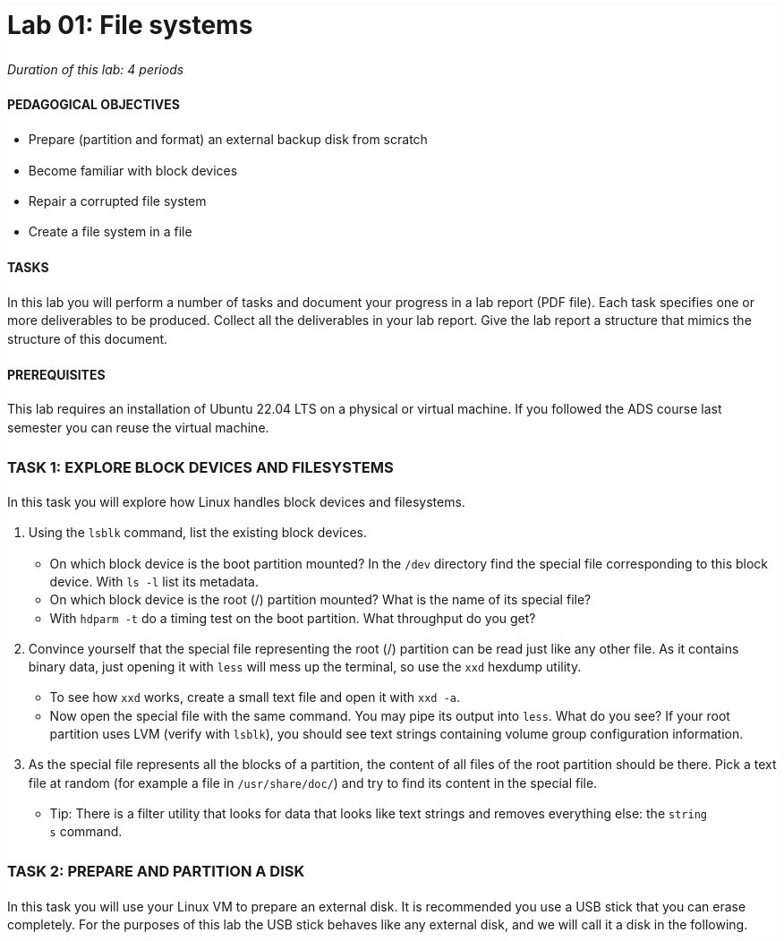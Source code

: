 # Lab 01: File systems
_Duration of this lab: 4 periods_

#### PEDAGOGICAL OBJECTIVES

- Prepare (partition and format) an external backup disk from scratch
    
- Become familiar with block devices
    
- Repair a corrupted file system
    
- Create a file system in a file
    

#### TASKS

In this lab you will perform a number of tasks and document your progress in a lab report (PDF file). Each task specifies one or more deliverables to be produced. Collect all the deliverables in your lab report. Give the lab report a structure that mimics the structure of this document.

#### PREREQUISITES

This lab requires an installation of Ubuntu 22.04 LTS on a physical or virtual machine. If you followed the ADS course last semester you can reuse the virtual machine.

### TASK 1: EXPLORE BLOCK DEVICES AND FILESYSTEMS

In this task you will explore how Linux handles block devices and filesystems.

1. Using the `lsblk` command, list the existing block devices.
    
    - On which block device is the boot partition mounted? In the `/dev` directory find the special file corresponding to this block device. With `ls -l` list its metadata.
    - On which block device is the root (/) partition mounted? What is the name of its special file?
    - With `hdparm -t` do a timing test on the boot partition. What throughput do you get?
2. Convince yourself that the special file representing the root (/) partition can be read just like any other file. As it contains binary data, just opening it with `less` will mess up the terminal, so use the `xxd` hexdump utility.
    
    - To see how `xxd` works, create a small text file and open it with `xxd -a`.
    - Now open the special file with the same command. You may pipe its output into `less`. What do you see? If your root partition uses LVM (verify with `lsblk`), you should see text strings containing volume group configuration information.
3. As the special file represents all the blocks of a partition, the content of all files of the root partition should be there. Pick a text file at random (for example a file in `/usr/share/doc/`) and try to find its content in the special file.
    
    - Tip: There is a filter utility that looks for data that looks like text strings and removes everything else: the `strings` command.

### TASK 2: PREPARE AND PARTITION A DISK

In this task you will use your Linux VM to prepare an external disk. It is recommended you use a USB stick that you can erase completely. For the purposes of this lab the USB stick behaves like any external disk, and we will call it a disk in the following.
